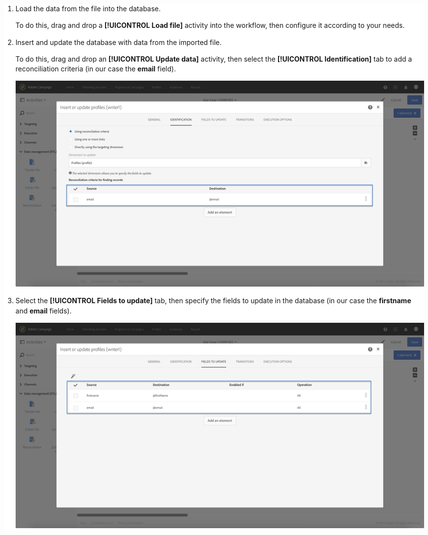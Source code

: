 1. Load the data from the file into the database.

   To do this, drag and drop a **[!UICONTROL Load file]** activity into the workflow, then configure it according to your needs.

1. Insert and update the database with data from the imported file.

   To do this, drag and drop an **[!UICONTROL Update data]** activity, then select the **[!UICONTROL Identification]** tab to add a reconciliation criteria (in our case the **email** field).

   ![](assets/extsignal_uc3.png)

1. Select the **[!UICONTROL Fields to update]** tab, then specify the fields to update in the database (in our case the **firstname** and **email** fields).

   ![](assets/extsignal_uc4.png)
